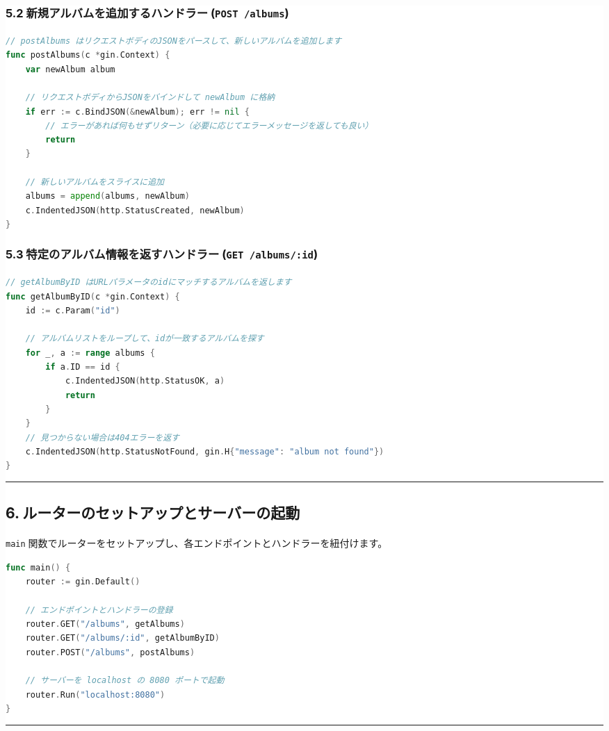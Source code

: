 ### 5.2 新規アルバムを追加するハンドラー (`POST /albums`)

```go
// postAlbums はリクエストボディのJSONをパースして、新しいアルバムを追加します
func postAlbums(c *gin.Context) {
    var newAlbum album

    // リクエストボディからJSONをバインドして newAlbum に格納
    if err := c.BindJSON(&newAlbum); err != nil {
        // エラーがあれば何もせずリターン（必要に応じてエラーメッセージを返しても良い）
        return
    }

    // 新しいアルバムをスライスに追加
    albums = append(albums, newAlbum)
    c.IndentedJSON(http.StatusCreated, newAlbum)
}
```

### 5.3 特定のアルバム情報を返すハンドラー (`GET /albums/:id`)

```go
// getAlbumByID はURLパラメータのidにマッチするアルバムを返します
func getAlbumByID(c *gin.Context) {
    id := c.Param("id")

    // アルバムリストをループして、idが一致するアルバムを探す
    for _, a := range albums {
        if a.ID == id {
            c.IndentedJSON(http.StatusOK, a)
            return
        }
    }
    // 見つからない場合は404エラーを返す
    c.IndentedJSON(http.StatusNotFound, gin.H{"message": "album not found"})
}
```

---

## 6. ルーターのセットアップとサーバーの起動

`main` 関数でルーターをセットアップし、各エンドポイントとハンドラーを紐付けます。

```go
func main() {
    router := gin.Default()

    // エンドポイントとハンドラーの登録
    router.GET("/albums", getAlbums)
    router.GET("/albums/:id", getAlbumByID)
    router.POST("/albums", postAlbums)

    // サーバーを localhost の 8080 ポートで起動
    router.Run("localhost:8080")
}
```

---